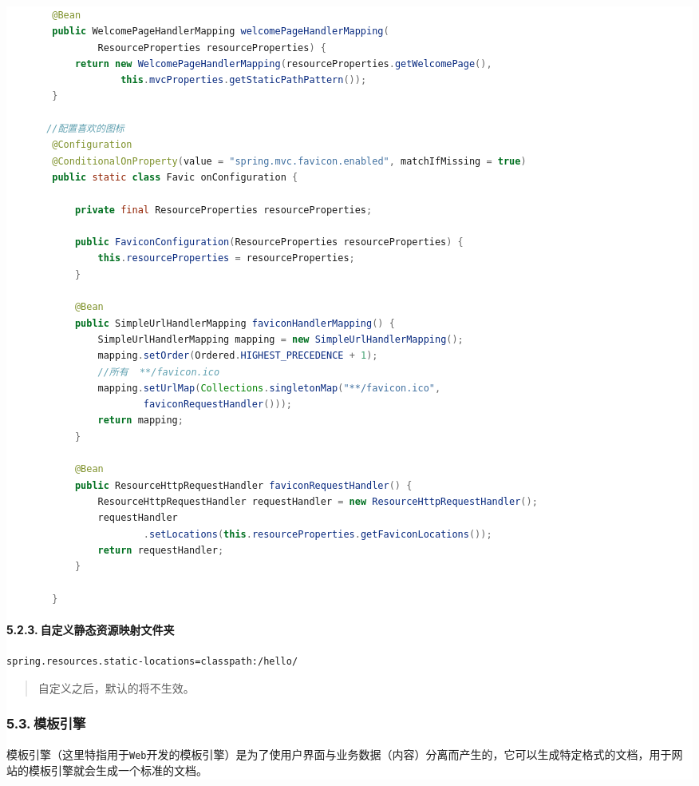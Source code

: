 ```java
		@Bean
		public WelcomePageHandlerMapping welcomePageHandlerMapping(
				ResourceProperties resourceProperties) {
			return new WelcomePageHandlerMapping(resourceProperties.getWelcomePage(),
					this.mvcProperties.getStaticPathPattern());
		}

       //配置喜欢的图标
		@Configuration
		@ConditionalOnProperty(value = "spring.mvc.favicon.enabled", matchIfMissing = true)
		public static class Favic onConfiguration {

			private final ResourceProperties resourceProperties;

			public FaviconConfiguration(ResourceProperties resourceProperties) {
				this.resourceProperties = resourceProperties;
			}

			@Bean
			public SimpleUrlHandlerMapping faviconHandlerMapping() {
				SimpleUrlHandlerMapping mapping = new SimpleUrlHandlerMapping();
				mapping.setOrder(Ordered.HIGHEST_PRECEDENCE + 1);
              	//所有  **/favicon.ico 
				mapping.setUrlMap(Collections.singletonMap("**/favicon.ico",
						faviconRequestHandler()));
				return mapping;
			}

			@Bean
			public ResourceHttpRequestHandler faviconRequestHandler() {
				ResourceHttpRequestHandler requestHandler = new ResourceHttpRequestHandler();
				requestHandler
						.setLocations(this.resourceProperties.getFaviconLocations());
				return requestHandler;
			}

		}
```

#### 5.2.3. 自定义静态资源映射文件夹

```properties
spring.resources.static-locations=classpath:/hello/
```

>   自定义之后，默认的将不生效。



### 5.3. 模板引擎

模板引擎（这里特指用于`Web`开发的模板引擎）是为了使用户界面与业务数据（内容）分离而产生的，它可以生成特定格式的文档，用于网站的模板引擎就会生成一个标准的文档。

